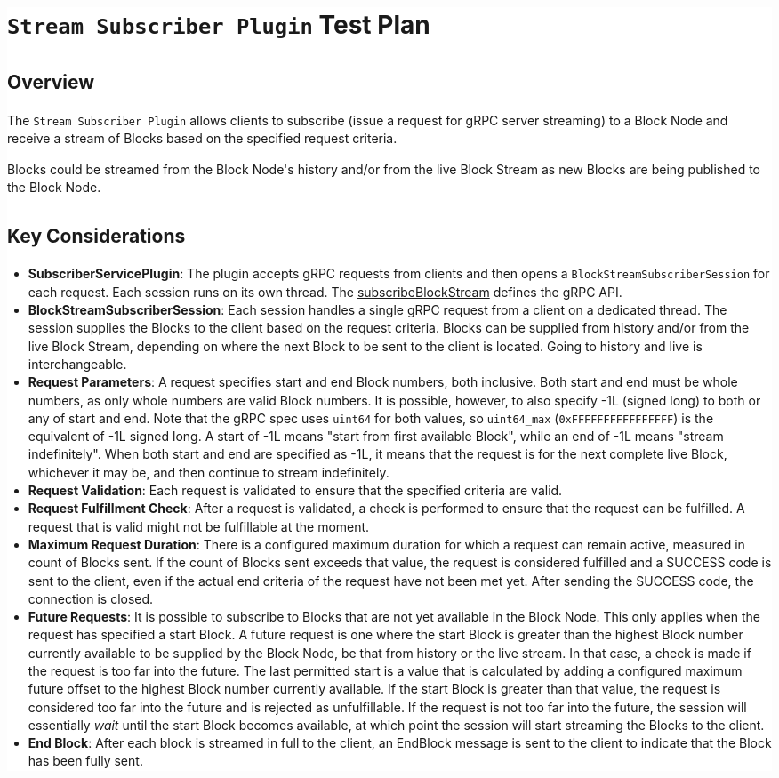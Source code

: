 # `Stream Subscriber Plugin` Test Plan

## Overview

The `Stream Subscriber Plugin` allows clients to subscribe (issue a request for
gRPC server streaming) to a Block Node and receive a stream of Blocks based on
the specified request criteria.

Blocks could be streamed from the Block Node's history and/or from the live
Block Stream as new Blocks are being published to the Block Node.

## Key Considerations

- **SubscriberServicePlugin**: The plugin accepts gRPC requests from clients
  and then opens a `BlockStreamSubscriberSession` for each request. Each session
  runs on its own thread. The
  [subscribeBlockStream](../../../protobuf-sources/src/main/proto/block-node/api/block_stream_subscribe_service.proto)
  defines the gRPC API.
- **BlockStreamSubscriberSession**: Each session handles a single gRPC
  request from a client on a dedicated thread. The session supplies the Blocks
  to the client based on the request criteria. Blocks can be supplied from
  history and/or from the live Block Stream, depending on where the next Block
  to be sent to the client is located. Going to history and live is
  interchangeable.
- **Request Parameters**: A request specifies start and end Block numbers, both
  inclusive. Both start and end must be whole numbers, as only whole numbers
  are valid Block numbers. It is possible, however, to also specify -1L
  (signed long) to both or any of start and end. Note that the gRPC spec uses
  `uint64` for both values, so `uint64_max` (`0xFFFFFFFFFFFFFFFF`) is the
  equivalent of -1L signed long. A start of -1L means "start from first
  available Block", while an end of -1L means "stream indefinitely". When both
  start and end are specified as -1L, it means that the request is for the next
  complete live Block, whichever it may be, and then continue to stream
  indefinitely.
- **Request Validation**: Each request is validated to ensure that the
  specified criteria are valid.
- **Request Fulfillment Check**: After a request is validated, a
  check is performed to ensure that the request can be fulfilled. A request
  that is valid might not be fulfillable at the moment.
- **Maximum Request Duration**: There is a configured maximum duration for which
  a request can remain active, measured in count of Blocks sent. If the count of
  Blocks sent exceeds that value, the request is considered fulfilled and a
  SUCCESS code is sent to the client, even if the actual end criteria of the
  request have not been met yet. After sending the SUCCESS code, the connection
  is closed.
- **Future Requests**: It is possible to subscribe to Blocks that are not yet
  available in the Block Node. This only applies when the request has specified
  a start Block. A future request is one where the start Block is greater than
  the highest Block number currently available to be supplied by the Block Node,
  be that from history or the live stream. In that case, a check is made if the
  request is too far into the future. The last permitted start is a value that
  is calculated by adding a configured maximum future offset to the highest
  Block number currently available. If the start Block is greater than that
  value, the request is considered too far into the future and is rejected as
  unfulfillable. If the request is not too far into the future, the session
  will essentially _wait_ until the start Block becomes available, at which
  point the session will start streaming the Blocks to the client.
- **End Block**: After each block is streamed in full to the client, an
  EndBlock message is sent to the client to indicate that the Block has been
  fully sent.
